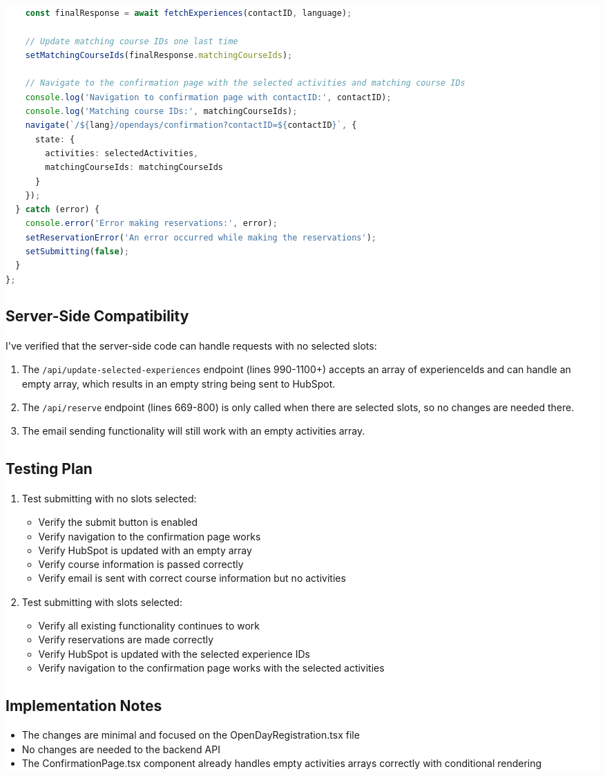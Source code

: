 ```typescript
    const finalResponse = await fetchExperiences(contactID, language);
    
    // Update matching course IDs one last time
    setMatchingCourseIds(finalResponse.matchingCourseIds);
    
    // Navigate to the confirmation page with the selected activities and matching course IDs
    console.log('Navigation to confirmation page with contactID:', contactID);
    console.log('Matching course IDs:', matchingCourseIds);
    navigate(`/${lang}/opendays/confirmation?contactID=${contactID}`, {
      state: {
        activities: selectedActivities,
        matchingCourseIds: matchingCourseIds
      }
    });
  } catch (error) {
    console.error('Error making reservations:', error);
    setReservationError('An error occurred while making the reservations');
    setSubmitting(false);
  }
};
```

## Server-Side Compatibility

I've verified that the server-side code can handle requests with no selected slots:

1. The `/api/update-selected-experiences` endpoint (lines 990-1100+) accepts an array of experienceIds and can handle an empty array, which results in an empty string being sent to HubSpot.

2. The `/api/reserve` endpoint (lines 669-800) is only called when there are selected slots, so no changes are needed there.

3. The email sending functionality will still work with an empty activities array.

## Testing Plan

1. Test submitting with no slots selected:
   - Verify the submit button is enabled
   - Verify navigation to the confirmation page works
   - Verify HubSpot is updated with an empty array
   - Verify course information is passed correctly
   - Verify email is sent with correct course information but no activities

2. Test submitting with slots selected:
   - Verify all existing functionality continues to work
   - Verify reservations are made correctly
   - Verify HubSpot is updated with the selected experience IDs
   - Verify navigation to the confirmation page works with the selected activities

## Implementation Notes

- The changes are minimal and focused on the OpenDayRegistration.tsx file
- No changes are needed to the backend API
- The ConfirmationPage.tsx component already handles empty activities arrays correctly with conditional rendering
